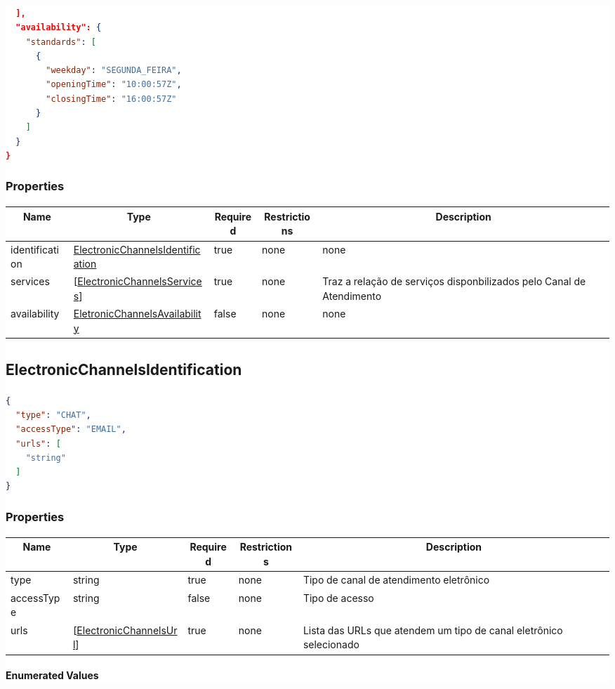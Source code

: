 ```json
  ],
  "availability": {
    "standards": [
      {
        "weekday": "SEGUNDA_FEIRA",
        "openingTime": "10:00:57Z",
        "closingTime": "16:00:57Z"
      }
    ]
  }
}

```

### Properties

|Name|Type|Required|Restrictions|Description|
|---|---|---|---|---|
|identification|[ElectronicChannelsIdentification](#schemaelectronicchannelsidentification)|true|none|none|
|services|[[ElectronicChannelsServices](#schemaelectronicchannelsservices)]|true|none|Traz a relação de serviços disponbilizados pelo Canal de Atendimento|
|availability|[EletronicChannelsAvailability](#schemaeletronicchannelsavailability)|false|none|none|

<h2 id="tocS_ElectronicChannelsIdentification">ElectronicChannelsIdentification</h2>

<a id="schemaelectronicchannelsidentification"></a>
<a id="schema_ElectronicChannelsIdentification"></a>
<a id="tocSelectronicchannelsidentification"></a>
<a id="tocselectronicchannelsidentification"></a>

```json
{
  "type": "CHAT",
  "accessType": "EMAIL",
  "urls": [
    "string"
  ]
}

```

### Properties

|Name|Type|Required|Restrictions|Description|
|---|---|---|---|---|
|type|string|true|none|Tipo de canal de atendimento eletrônico|
|accessType|string|false|none|Tipo de acesso|
|urls|[[ElectronicChannelsUrl](#schemaelectronicchannelsurl)]|true|none|Lista das URLs que atendem um tipo de canal eletrônico selecionado|

#### Enumerated Values
